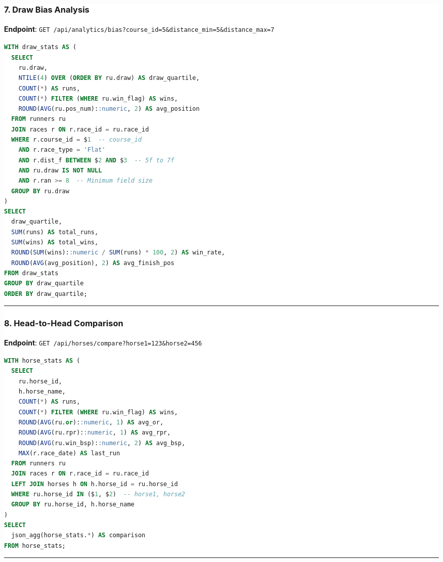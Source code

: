 
### 7. Draw Bias Analysis

**Endpoint**: `GET /api/analytics/bias?course_id=5&distance_min=5&distance_max=7`

```sql
WITH draw_stats AS (
  SELECT 
    ru.draw,
    NTILE(4) OVER (ORDER BY ru.draw) AS draw_quartile,
    COUNT(*) AS runs,
    COUNT(*) FILTER (WHERE ru.win_flag) AS wins,
    ROUND(AVG(ru.pos_num)::numeric, 2) AS avg_position
  FROM runners ru
  JOIN races r ON r.race_id = ru.race_id
  WHERE r.course_id = $1  -- course_id
    AND r.race_type = 'Flat'
    AND r.dist_f BETWEEN $2 AND $3  -- 5f to 7f
    AND ru.draw IS NOT NULL
    AND r.ran >= 8  -- Minimum field size
  GROUP BY ru.draw
)
SELECT 
  draw_quartile,
  SUM(runs) AS total_runs,
  SUM(wins) AS total_wins,
  ROUND(SUM(wins)::numeric / SUM(runs) * 100, 2) AS win_rate,
  ROUND(AVG(avg_position), 2) AS avg_finish_pos
FROM draw_stats
GROUP BY draw_quartile
ORDER BY draw_quartile;
```

---

### 8. Head-to-Head Comparison

**Endpoint**: `GET /api/horses/compare?horse1=123&horse2=456`

```sql
WITH horse_stats AS (
  SELECT 
    ru.horse_id,
    h.horse_name,
    COUNT(*) AS runs,
    COUNT(*) FILTER (WHERE ru.win_flag) AS wins,
    ROUND(AVG(ru.or)::numeric, 1) AS avg_or,
    ROUND(AVG(ru.rpr)::numeric, 1) AS avg_rpr,
    ROUND(AVG(ru.win_bsp)::numeric, 2) AS avg_bsp,
    MAX(r.race_date) AS last_run
  FROM runners ru
  JOIN races r ON r.race_id = ru.race_id
  LEFT JOIN horses h ON h.horse_id = ru.horse_id
  WHERE ru.horse_id IN ($1, $2)  -- horse1, horse2
  GROUP BY ru.horse_id, h.horse_name
)
SELECT 
  json_agg(horse_stats.*) AS comparison
FROM horse_stats;
```

---